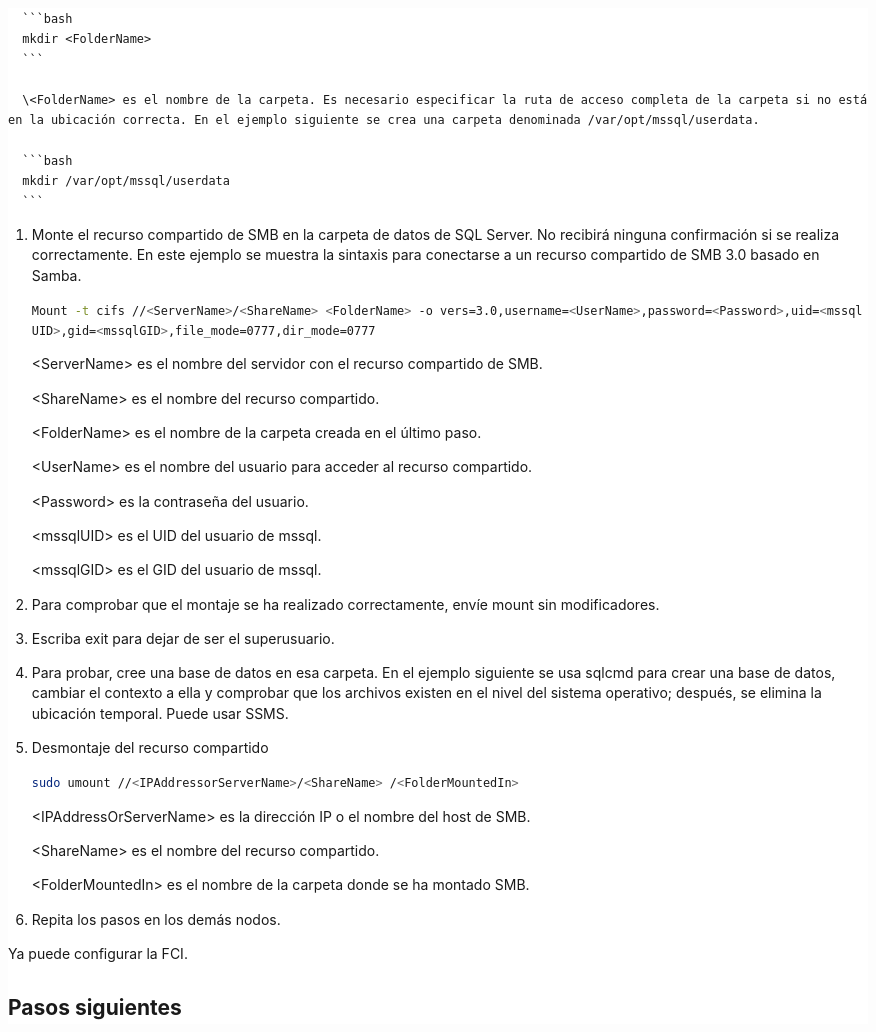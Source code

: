       ```bash
      mkdir <FolderName>
      ```
      
      \<FolderName> es el nombre de la carpeta. Es necesario especificar la ruta de acceso completa de la carpeta si no está en la ubicación correcta. En el ejemplo siguiente se crea una carpeta denominada /var/opt/mssql/userdata.
      
      ```bash
      mkdir /var/opt/mssql/userdata
      ```
      
   1. Monte el recurso compartido de SMB en la carpeta de datos de SQL Server. No recibirá ninguna confirmación si se realiza correctamente. En este ejemplo se muestra la sintaxis para conectarse a un recurso compartido de SMB 3.0 basado en Samba.
      
      ```bash
      Mount -t cifs //<ServerName>/<ShareName> <FolderName> -o vers=3.0,username=<UserName>,password=<Password>,uid=<mssqlUID>,gid=<mssqlGID>,file_mode=0777,dir_mode=0777
      ```
      
      \<ServerName> es el nombre del servidor con el recurso compartido de SMB.
      
      \<ShareName> es el nombre del recurso compartido.
      
      \<FolderName> es el nombre de la carpeta creada en el último paso.  
      
      \<UserName> es el nombre del usuario para acceder al recurso compartido.
      
      \<Password> es la contraseña del usuario.
      
      \<mssqlUID> es el UID del usuario de mssql.
      
      \<mssqlGID> es el GID del usuario de mssql.
      
   1. Para comprobar que el montaje se ha realizado correctamente, envíe mount sin modificadores.
   
   1. Escriba exit para dejar de ser el superusuario.
   
   1. Para probar, cree una base de datos en esa carpeta. En el ejemplo siguiente se usa sqlcmd para crear una base de datos, cambiar el contexto a ella y comprobar que los archivos existen en el nivel del sistema operativo; después, se elimina la ubicación temporal. Puede usar SSMS.
   
   1. Desmontaje del recurso compartido 
      
      ```bash
      sudo umount //<IPAddressorServerName>/<ShareName> /<FolderMountedIn>
      ```
      
      \<IPAddressOrServerName> es la dirección IP o el nombre del host de SMB.
      
      \<ShareName> es el nombre del recurso compartido.
      
      \<FolderMountedIn> es el nombre de la carpeta donde se ha montado SMB.
   
1. Repita los pasos en los demás nodos.

Ya puede configurar la FCI.

## <a name="next-steps"></a>Pasos siguientes
